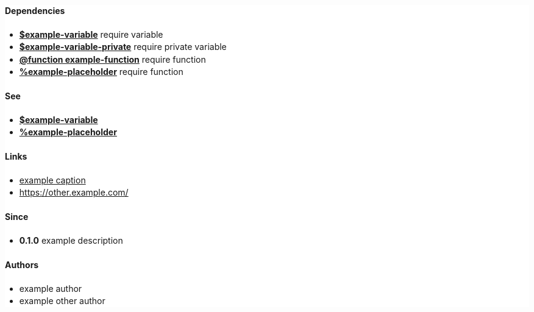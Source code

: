 #### Dependencies

+ **[$example-variable](#settings-variable-example-variable)** require variable
+ **[$example-variable-private](#general-variable-example-variable-private)** require private variable
+ **[@function example-function](#general-function-example-function)** require function
+ **[%example-placeholder](#general-placeholder-example-placeholder)** require function

#### See

+ **[$example-variable](#settings-variable-example-variable)**
+ **[%example-placeholder](#general-placeholder-example-placeholder)**

#### Links

+ [example caption](https://example.com/)
+ <https://other.example.com/>

#### Since

+ **0.1.0** example description

#### Authors

+ example author
+ example other author
